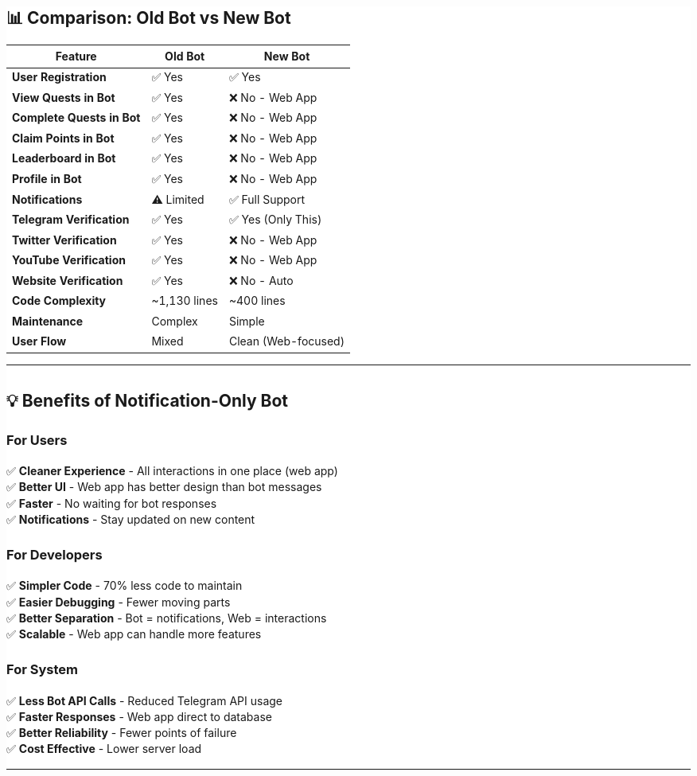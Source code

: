
## 📊 Comparison: Old Bot vs New Bot

| Feature | Old Bot | New Bot |
|---------|---------|---------|
| **User Registration** | ✅ Yes | ✅ Yes |
| **View Quests in Bot** | ✅ Yes | ❌ No - Web App |
| **Complete Quests in Bot** | ✅ Yes | ❌ No - Web App |
| **Claim Points in Bot** | ✅ Yes | ❌ No - Web App |
| **Leaderboard in Bot** | ✅ Yes | ❌ No - Web App |
| **Profile in Bot** | ✅ Yes | ❌ No - Web App |
| **Notifications** | ⚠️ Limited | ✅ Full Support |
| **Telegram Verification** | ✅ Yes | ✅ Yes (Only This) |
| **Twitter Verification** | ✅ Yes | ❌ No - Web App |
| **YouTube Verification** | ✅ Yes | ❌ No - Web App |
| **Website Verification** | ✅ Yes | ❌ No - Auto |
| **Code Complexity** | ~1,130 lines | ~400 lines |
| **Maintenance** | Complex | Simple |
| **User Flow** | Mixed | Clean (Web-focused) |

---

## 💡 Benefits of Notification-Only Bot

### For Users
✅ **Cleaner Experience** - All interactions in one place (web app)  
✅ **Better UI** - Web app has better design than bot messages  
✅ **Faster** - No waiting for bot responses  
✅ **Notifications** - Stay updated on new content  

### For Developers
✅ **Simpler Code** - 70% less code to maintain  
✅ **Easier Debugging** - Fewer moving parts  
✅ **Better Separation** - Bot = notifications, Web = interactions  
✅ **Scalable** - Web app can handle more features  

### For System
✅ **Less Bot API Calls** - Reduced Telegram API usage  
✅ **Faster Responses** - Web app direct to database  
✅ **Better Reliability** - Fewer points of failure  
✅ **Cost Effective** - Lower server load  

---